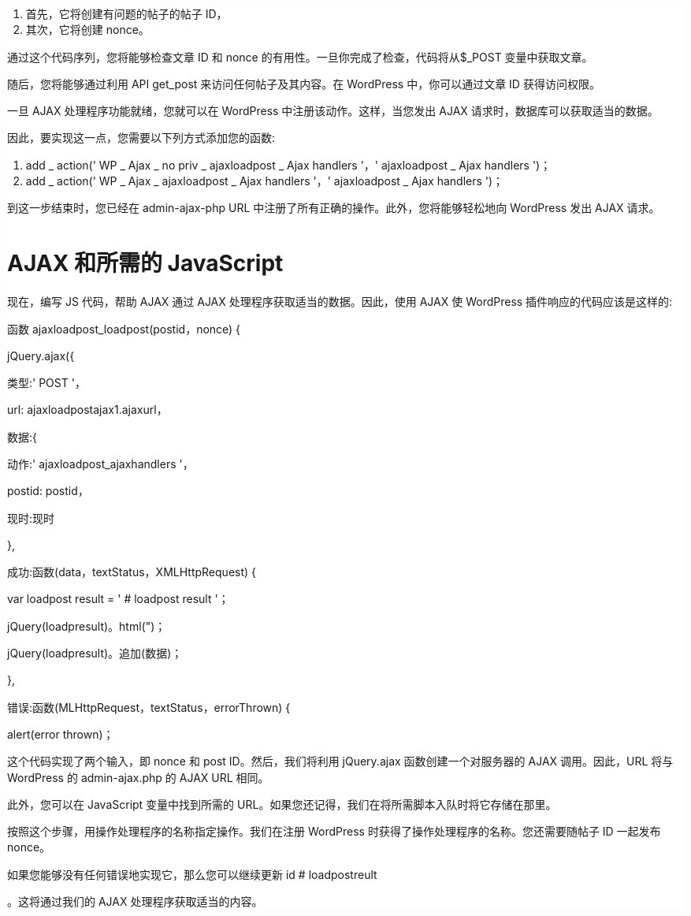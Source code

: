 1.  首先，它将创建有问题的帖子的帖子 ID，
2.  其次，它将创建 nonce。

通过这个代码序列，您将能够检查文章 ID 和 nonce 的有用性。一旦你完成了检查，代码将从$_POST 变量中获取文章。

随后，您将能够通过利用 API get_post 来访问任何帖子及其内容。在 WordPress 中，你可以通过文章 ID 获得访问权限。

一旦 AJAX 处理程序功能就绪，您就可以在 WordPress 中注册该动作。这样，当您发出 AJAX 请求时，数据库可以获取适当的数据。

因此，要实现这一点，您需要以下列方式添加您的函数:

1.  add _ action(' WP _ Ajax _ no priv _ ajaxloadpost _ Ajax handlers '，' ajaxloadpost _ Ajax handlers ')；
2.  add _ action(' WP _ Ajax _ ajaxloadpost _ Ajax handlers '，' ajaxloadpost _ Ajax handlers ')；

到这一步结束时，您已经在 admin-ajax-php URL 中注册了所有正确的操作。此外，您将能够轻松地向 WordPress 发出 AJAX 请求。

# AJAX 和所需的 JavaScript

现在，编写 JS 代码，帮助 AJAX 通过 AJAX 处理程序获取适当的数据。因此，使用 AJAX 使 WordPress 插件响应的代码应该是这样的:

函数 ajaxloadpost_loadpost(postid，nonce) {

jQuery.ajax({

类型:' POST '，

url: ajaxloadpostajax1.ajaxurl，

数据:{

动作:' ajaxloadpost_ajaxhandlers '，

postid: postid，

现时:现时

},

成功:函数(data，textStatus，XMLHttpRequest) {

var loadpost result = ' # loadpost result '；

jQuery(loadpresult)。html(")；

jQuery(loadpresult)。追加(数据)；

},

错误:函数(MLHttpRequest，textStatus，errorThrown) {

alert(error thrown)；

这个代码实现了两个输入，即 nonce 和 post ID。然后，我们将利用 jQuery.ajax 函数创建一个对服务器的 AJAX 调用。因此，URL 将与 WordPress 的 admin-ajax.php 的 AJAX URL 相同。

此外，您可以在 JavaScript 变量中找到所需的 URL。如果您还记得，我们在将所需脚本入队时将它存储在那里。

按照这个步骤，用操作处理程序的名称指定操作。我们在注册 WordPress 时获得了操作处理程序的名称。您还需要随帖子 ID 一起发布 nonce。

如果您能够没有任何错误地实现它，那么您可以继续更新 id # loadpostreult

。这将通过我们的 AJAX 处理程序获取适当的内容。
